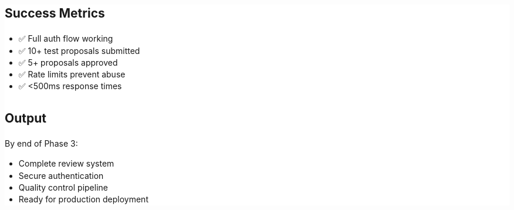 ## Success Metrics

- ✅ Full auth flow working
- ✅ 10+ test proposals submitted
- ✅ 5+ proposals approved
- ✅ Rate limits prevent abuse
- ✅ <500ms response times

## Output

By end of Phase 3:
- Complete review system
- Secure authentication
- Quality control pipeline
- Ready for production deployment